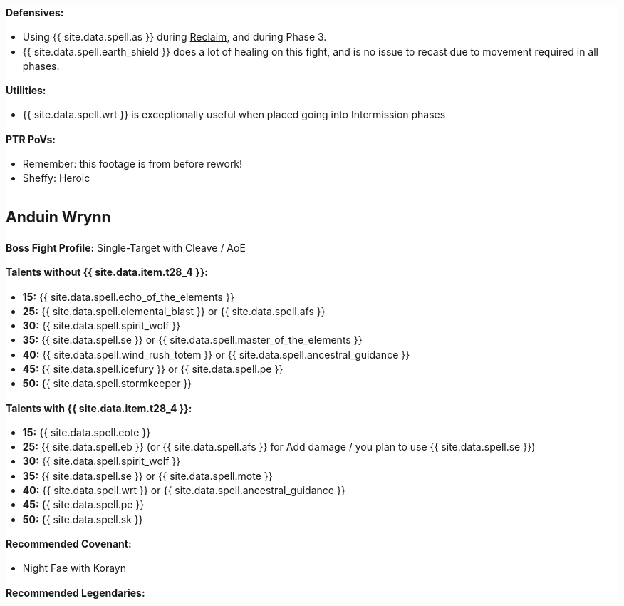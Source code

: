 **Defensives:**

* Using {{ site.data.spell.as }} during [Reclaim](https://www.wowhead.com/spell=360115/reclaim), and during Phase 3.
* {{ site.data.spell.earth_shield }} does a lot of healing on this fight, and is no issue to recast due to movement required in all phases.

**Utilities:**

* {{ site.data.spell.wrt }} is exceptionally useful when placed going into Intermission phases  

**PTR PoVs:**

* Remember: this footage is from before rework!  
* Sheffy: [Heroic](https://www.twitch.tv/videos/1235530886)

</div>
</div>
</div>  

<div class="card">
<div class="card-header" id="anduin_wrynn">
<div data-toggle="collapse" data-target="#anduin_wrynn-collapse" aria-expanded="true" aria-controls="anduin_wrynn-collapse" class="raid-header sepulcher_of_the_first_ones8"><h2>Anduin Wrynn</h2></div>
</div>
<div id="anduin_wrynn-collapse" class="collapse" aria-labelledby="anduin_wrynn" data-parent="#accordion">
<div class="card-body" markdown="1">   

**Boss Fight Profile:** Single-Target with Cleave / AoE

**Talents without {{ site.data.item.t28_4 }}:**

* **15:** {{ site.data.spell.echo_of_the_elements }}
* **25:** {{ site.data.spell.elemental_blast }} or {{ site.data.spell.afs }}
* **30:** {{ site.data.spell.spirit_wolf }}
* **35:** {{ site.data.spell.se }} or {{ site.data.spell.master_of_the_elements }}
* **40:** {{ site.data.spell.wind_rush_totem }} or {{ site.data.spell.ancestral_guidance }}
* **45:** {{ site.data.spell.icefury }} or {{ site.data.spell.pe }}
* **50:** {{ site.data.spell.stormkeeper }}

**Talents with {{ site.data.item.t28_4 }}:**

* **15:** {{ site.data.spell.eote }}
* **25:** {{ site.data.spell.eb }} (or {{ site.data.spell.afs }} for Add damage / you plan to use {{ site.data.spell.se }})
* **30:** {{ site.data.spell.spirit_wolf }}
* **35:** {{ site.data.spell.se }} or {{ site.data.spell.mote }}
* **40:** {{ site.data.spell.wrt }} or {{ site.data.spell.ancestral_guidance }}
* **45:** {{ site.data.spell.pe }}
* **50:** {{ site.data.spell.sk }}  

**Recommended Covenant:**   

* Night Fae with Korayn

**Recommended Legendaries:**
